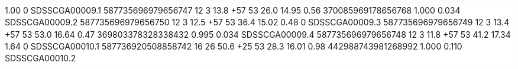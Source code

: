 1.00 
0 
SDSSCGA00009.1 
587735696979656747 
12 
3 
13.8 
+57 
53 
26.0 
14.95 
0.56 
370085969178656768 
1.000 
0.034 
SDSSCGA00009.2 
587735696979656750 
12 
3 
12.5 
+57 
53 
36.4 
15.02 
0.48 
0 
SDSSCGA00009.3 
587735696979656749 
12 
3 
13.4 
+57 
53 
53.0 
16.64 
0.47 
369803378328338432 
0.995 
0.034 
SDSSCGA00009.4 
587735696979656748 
12 
3 
11.8 
+57 
53 
41.2 
17.34 
1.64 
0 
SDSSCGA00010.1 
587736920508858742 
16 
26 
50.6 
+25 
53 
28.3 
16.01 
0.98 
442988743981268992 
1.000 
0.110 
SDSSCGA00010.2 